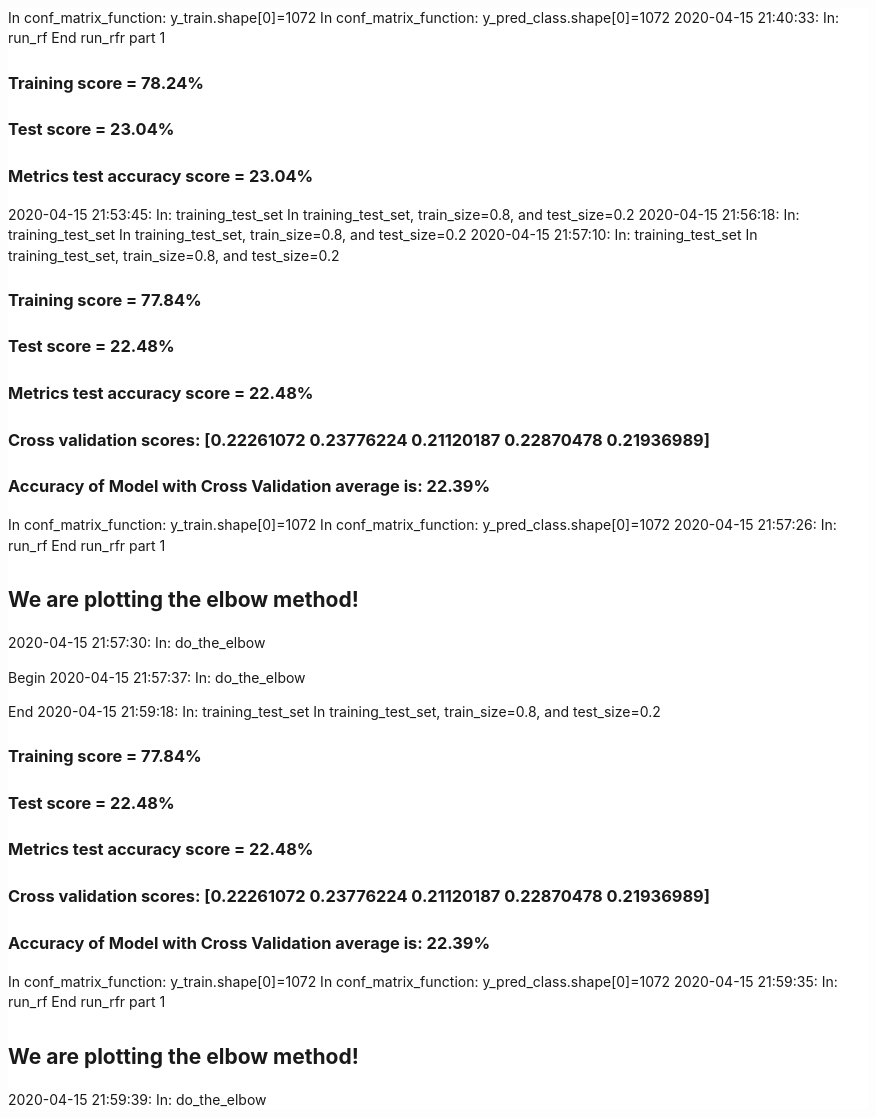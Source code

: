  In conf_matrix_function: y_train.shape[0]=1072
 In conf_matrix_function: y_pred_class.shape[0]=1072
 2020-04-15 21:40:33: In: run_rf End run_rfr part 1 
 ### Training score = 78.24%
 ### Test score = 23.04%
 ###  Metrics test accuracy score = 23.04%
 2020-04-15 21:53:45: In: training_test_set In training_test_set, train_size=0.8, and test_size=0.2 
 2020-04-15 21:56:18: In: training_test_set In training_test_set, train_size=0.8, and test_size=0.2 
 2020-04-15 21:57:10: In: training_test_set In training_test_set, train_size=0.8, and test_size=0.2 
 ### Training score = 77.84%
 ### Test score = 22.48%
 ###  Metrics test accuracy score = 22.48%
 ### Cross validation scores:  [0.22261072 0.23776224 0.21120187 0.22870478 0.21936989]
 ### Accuracy of Model with Cross Validation average is: 22.39%
 In conf_matrix_function: y_train.shape[0]=1072
 In conf_matrix_function: y_pred_class.shape[0]=1072
 2020-04-15 21:57:26: In: run_rf End run_rfr part 1 
 ## We are plotting the elbow method!
 2020-04-15 21:57:30: In: do_the_elbow 


Begin 
 2020-04-15 21:57:37: In: do_the_elbow 


End 
 2020-04-15 21:59:18: In: training_test_set In training_test_set, train_size=0.8, and test_size=0.2 
 ### Training score = 77.84%
 ### Test score = 22.48%
 ###  Metrics test accuracy score = 22.48%
 ### Cross validation scores:  [0.22261072 0.23776224 0.21120187 0.22870478 0.21936989]
 ### Accuracy of Model with Cross Validation average is: 22.39%
 In conf_matrix_function: y_train.shape[0]=1072
 In conf_matrix_function: y_pred_class.shape[0]=1072
 2020-04-15 21:59:35: In: run_rf End run_rfr part 1 
 ## We are plotting the elbow method!
 2020-04-15 21:59:39: In: do_the_elbow 
